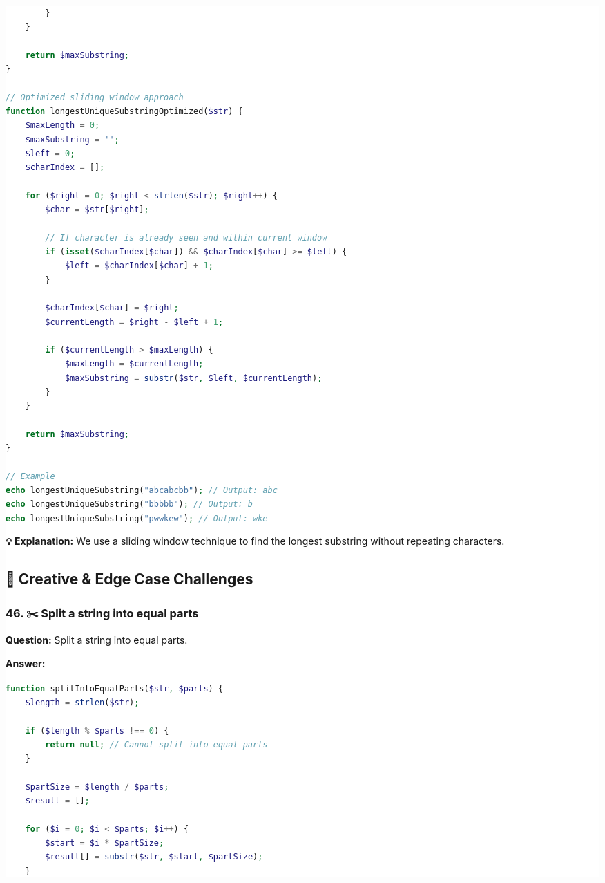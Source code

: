 ```php
        }
    }
    
    return $maxSubstring;
}

// Optimized sliding window approach
function longestUniqueSubstringOptimized($str) {
    $maxLength = 0;
    $maxSubstring = '';
    $left = 0;
    $charIndex = [];
    
    for ($right = 0; $right < strlen($str); $right++) {
        $char = $str[$right];
        
        // If character is already seen and within current window
        if (isset($charIndex[$char]) && $charIndex[$char] >= $left) {
            $left = $charIndex[$char] + 1;
        }
        
        $charIndex[$char] = $right;
        $currentLength = $right - $left + 1;
        
        if ($currentLength > $maxLength) {
            $maxLength = $currentLength;
            $maxSubstring = substr($str, $left, $currentLength);
        }
    }
    
    return $maxSubstring;
}

// Example
echo longestUniqueSubstring("abcabcbb"); // Output: abc
echo longestUniqueSubstring("bbbbb"); // Output: b
echo longestUniqueSubstring("pwwkew"); // Output: wke
```

**💡 Explanation:** We use a sliding window technique to find the longest substring without repeating characters.

## 🎨 Creative & Edge Case Challenges

### 46. ✂️ Split a string into equal parts

**Question:** Split a string into equal parts.

**Answer:**
```php
function splitIntoEqualParts($str, $parts) {
    $length = strlen($str);
    
    if ($length % $parts !== 0) {
        return null; // Cannot split into equal parts
    }
    
    $partSize = $length / $parts;
    $result = [];
    
    for ($i = 0; $i < $parts; $i++) {
        $start = $i * $partSize;
        $result[] = substr($str, $start, $partSize);
    }
```